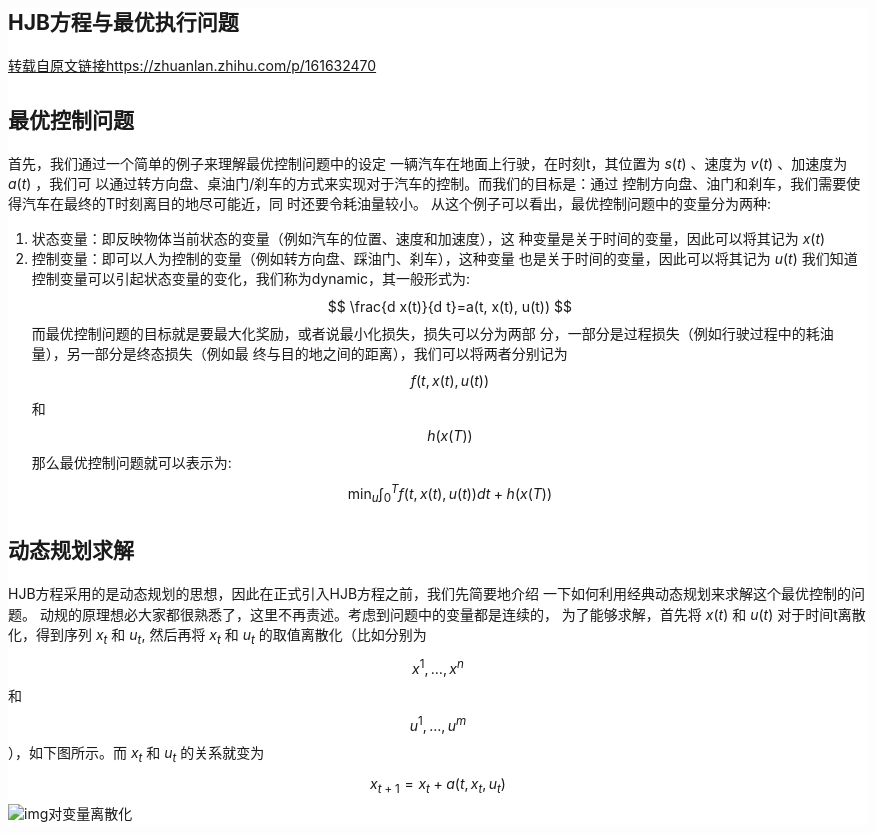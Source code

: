 

## HJB方程与最优执行问题

[转载自原文链接https://zhuanlan.zhihu.com/p/161632470](https://zhuanlan.zhihu.com/p/161632470)

## 最优控制问题

首先，我们通过一个简单的例子来理解最优控制问题中的设定
一辆汽车在地面上行驶，在时刻t，其位置为 $s(t)$ 、速度为 $v(t)$ 、加速度为 $a(t)$ ，我们可 以通过转方向盘、桌油门/刹车的方式来实现对于汽车的控制。而我们的目标是：通过 控制方向盘、油门和刹车，我们需要使得汽车在最终的T时刻离目的地尽可能近，同
时还要令耗油量较小。
从这个例子可以看出，最优控制问题中的变量分为两种:

1. 状态变量：即反映物体当前状态的变量（例如汽车的位置、速度和加速度），这 种变量是关于时间的变量，因此可以将其记为 $x(t)$
2. 控制变量：即可以人为控制的变量（例如转方向盘、踩油门、刹车），这种变量 也是关于时间的变量，因此可以将其记为 $u(t)$
我们知道控制变量可以引起状态变量的变化，我们称为dynamic，其一般形式为:
$$
\frac{d x(t)}{d t}=a(t, x(t), u(t))
$$
而最优控制问题的目标就是要最大化奖励，或者说最小化损失，损失可以分为两部 分，一部分是过程损失（例如行驶过程中的耗油量），另一部分是终态损失（例如最
终与目的地之间的距离），我们可以将两者分别记为
$$
f(t, x(t), u(t))
$$
和
$$
h(x(T))
$$
那么最优控制问题就可以表示为:
$$
\min _{u} \int_{0}^{T} f(t, x(t), u(t)) d t+h(x(T))
$$

## 动态规划求解

HJB方程采用的是动态规划的思想，因此在正式引入HJB方程之前，我们先简要地介绍
一下如何利用经典动态规划来求解这个最优控制的问题。
动规的原理想必大家都很熟悉了，这里不再责述。考虑到问题中的变量都是连续的， 为了能够求解，首先将 $x(t)$ 和 $u(t)$ 对于时间t离散化，得到序列 $x_{t}$ 和 $u_{t}$, 然后再将 $x_{t}$
和 $u_{t}$ 的取值离散化（比如分别为
$$
x^{1}, \ldots, x^{n}
$$
和
$$
u^{1}, \ldots, u^{m}
$$
），如下图所示。而 $x_{t}$ 和 $u_{t}$ 的关系就变为
$$
x_{t+1}=x_{t}+a\left(t, x_{t}, u_{t}\right)
$$
![img](v2-493258c30b4241371ceb3b6bd909abbb_1440w.jpg)对变量离散化
